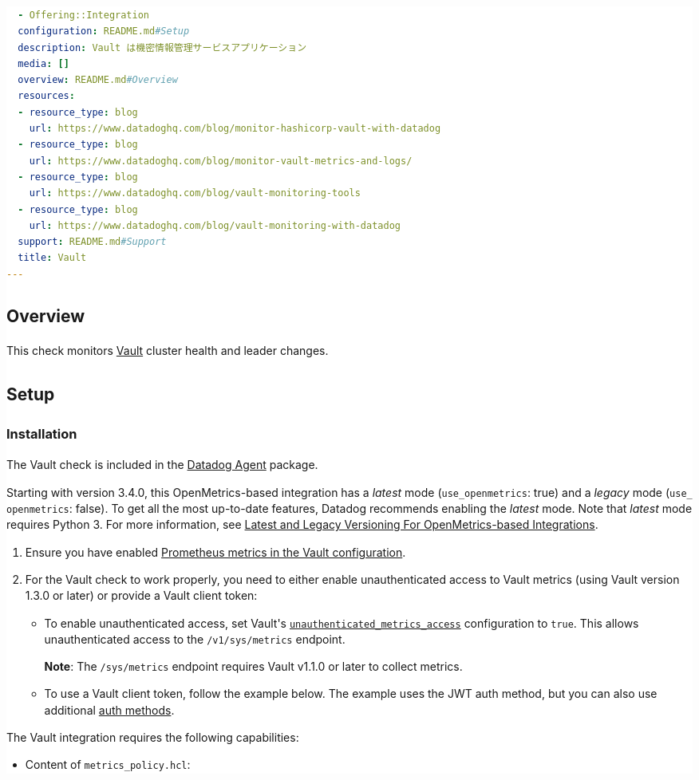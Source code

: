 ```yaml
  - Offering::Integration
  configuration: README.md#Setup
  description: Vault は機密情報管理サービスアプリケーション
  media: []
  overview: README.md#Overview
  resources:
  - resource_type: blog
    url: https://www.datadoghq.com/blog/monitor-hashicorp-vault-with-datadog
  - resource_type: blog
    url: https://www.datadoghq.com/blog/monitor-vault-metrics-and-logs/
  - resource_type: blog
    url: https://www.datadoghq.com/blog/vault-monitoring-tools
  - resource_type: blog
    url: https://www.datadoghq.com/blog/vault-monitoring-with-datadog
  support: README.md#Support
  title: Vault
---
```





## Overview

This check monitors [Vault][1] cluster health and leader changes.

## Setup

### Installation

The Vault check is included in the [Datadog Agent][2] package.


Starting with version 3.4.0, this OpenMetrics-based integration has a *latest* mode (`use_openmetrics`: true) and a *legacy* mode (`use_openmetrics`: false). To get all the most up-to-date features, Datadog recommends enabling the *latest* mode. Note that *latest* mode requires Python 3. For more information, see [Latest and Legacy Versioning For OpenMetrics-based Integrations][3].

1. Ensure you have enabled [Prometheus metrics in the Vault configuration][4].


2. For the Vault check to work properly, you need to either enable unauthenticated access to Vault metrics (using Vault version 1.3.0 or later) or provide a Vault client token:

   * To enable unauthenticated access, set Vault's [`unauthenticated_metrics_access`][5] configuration to `true`. This allows unauthenticated access to the `/v1/sys/metrics` endpoint.

     **Note**: The `/sys/metrics` endpoint requires Vault v1.1.0 or later to collect metrics.

   * To use a Vault client token, follow the example below. The example uses the JWT auth method, but you can also use additional [auth methods][6]. 

The Vault integration requires the following capabilities:

* Content of `metrics_policy.hcl`:


[1]: https://docs.datadoghq.com/ja/agent/guide/agent-configuration-files/#agent-configuration-directory
[2]: https://github.com/DataDog/integrations-core/blob/master/vault/datadog_checks/vault/data/conf.yaml.example
[3]: https://docs.datadoghq.com/ja/agent/guide/agent-commands/#start-stop-restart-the-agent
[1]: https://docs.datadoghq.com/ja/agent/kubernetes/integrations/
[2]: https://learn.hashicorp.com/vault/operations/troubleshooting-vault#enabling-audit-devices
[3]: https://learn.hashicorp.com/vault/operations/troubleshooting-vault#vault-server-logs
[4]: https://learn.hashicorp.com/vault/operations/troubleshooting-vault#not-finding-the-server-logs
[1]: https://www.vaultproject.io
[2]: https://app.datadoghq.com/account/settings/agent/latest
[3]: https://docs.datadoghq.com/ja/integrations/guide/versions-for-openmetrics-based-integrations
[4]: https://www.vaultproject.io/docs/configuration/telemetry#prometheus
[5]: https://www.vaultproject.io/docs/configuration/listener/tcp#unauthenticated_metrics_access
[6]: https://www.vaultproject.io/docs/auth
[7]: https://docs.datadoghq.com/ja/agent/guide/agent-commands/#agent-status-and-information
[8]: https://docs.datadoghq.com/ja/help/
[9]: https://www.datadoghq.com/blog/monitor-hashicorp-vault-with-datadog
[10]: https://www.datadoghq.com/blog/monitor-vault-metrics-and-logs/
[11]: https://www.datadoghq.com/blog/vault-monitoring-tools
[12]: https://www.datadoghq.com/blog/vault-monitoring-with-datadog